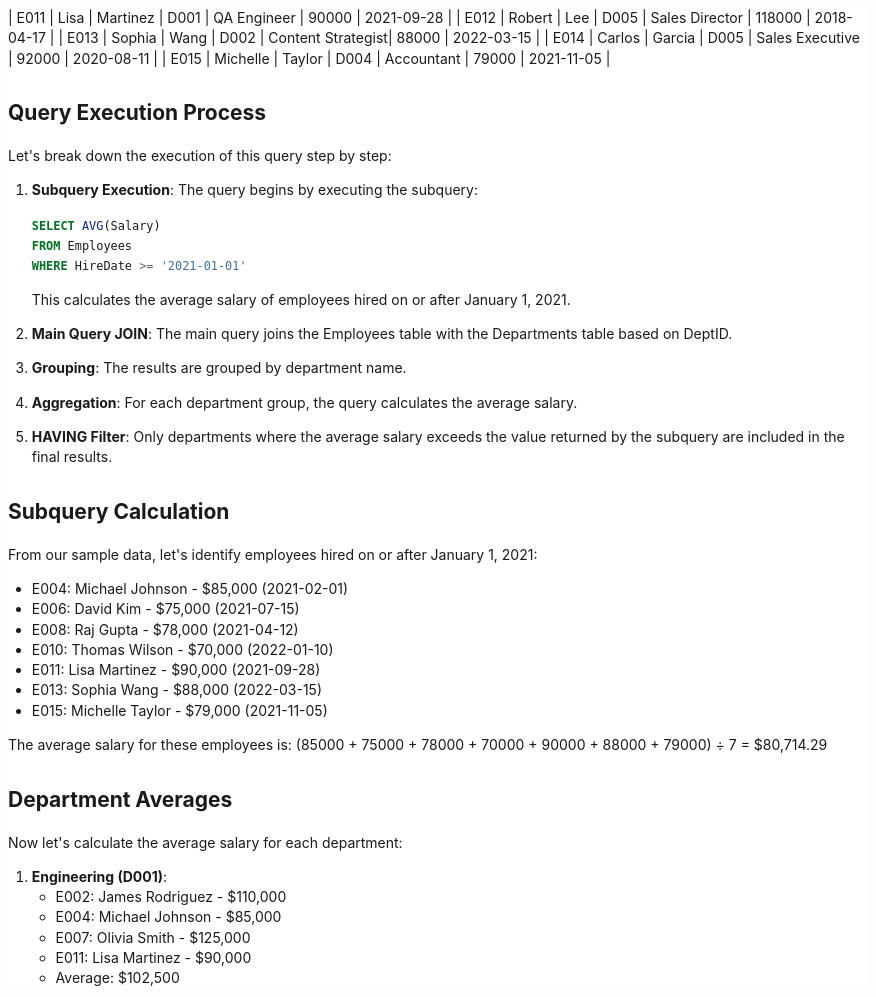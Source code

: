 | E011  | Lisa      | Martinez   | D001   | QA Engineer       | 90000   | 2021-09-28 |
| E012  | Robert    | Lee        | D005   | Sales Director    | 118000  | 2018-04-17 |
| E013  | Sophia    | Wang       | D002   | Content Strategist| 88000   | 2022-03-15 |
| E014  | Carlos    | Garcia     | D005   | Sales Executive   | 92000   | 2020-08-11 |
| E015  | Michelle  | Taylor     | D004   | Accountant        | 79000   | 2021-11-05 |

## Query Execution Process

Let's break down the execution of this query step by step:

1. **Subquery Execution**: The query begins by executing the subquery:
   ```sql
   SELECT AVG(Salary)
   FROM Employees
   WHERE HireDate >= '2021-01-01'
   ```
   This calculates the average salary of employees hired on or after January 1, 2021.

2. **Main Query JOIN**: The main query joins the Employees table with the Departments table based on DeptID.

3. **Grouping**: The results are grouped by department name.

4. **Aggregation**: For each department group, the query calculates the average salary.

5. **HAVING Filter**: Only departments where the average salary exceeds the value returned by the subquery are included in the final results.

## Subquery Calculation

From our sample data, let's identify employees hired on or after January 1, 2021:
- E004: Michael Johnson - $85,000 (2021-02-01)
- E006: David Kim - $75,000 (2021-07-15)
- E008: Raj Gupta - $78,000 (2021-04-12)
- E010: Thomas Wilson - $70,000 (2022-01-10)
- E011: Lisa Martinez - $90,000 (2021-09-28)
- E013: Sophia Wang - $88,000 (2022-03-15)
- E015: Michelle Taylor - $79,000 (2021-11-05)

The average salary for these employees is:
(85000 + 75000 + 78000 + 70000 + 90000 + 88000 + 79000) ÷ 7 = $80,714.29

## Department Averages

Now let's calculate the average salary for each department:

1. **Engineering (D001)**:
   - E002: James Rodriguez - $110,000
   - E004: Michael Johnson - $85,000
   - E007: Olivia Smith - $125,000
   - E011: Lisa Martinez - $90,000
   - Average: $102,500
